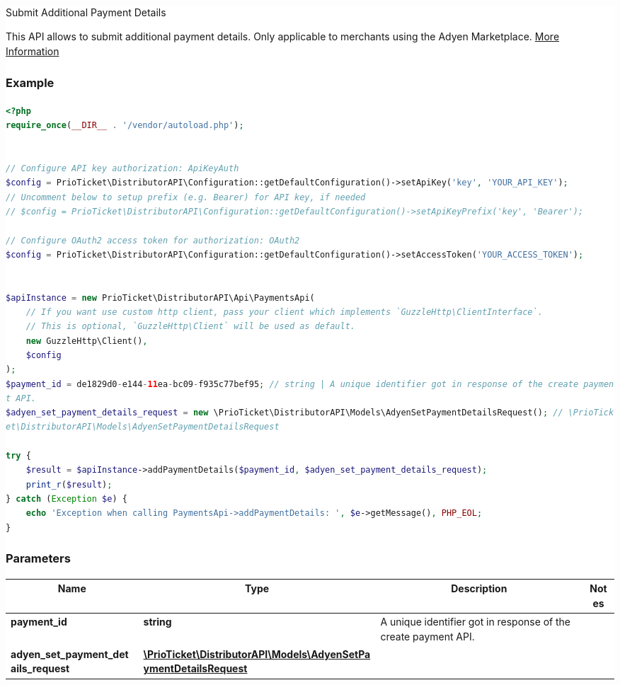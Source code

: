 Submit Additional Payment Details

This API allows to submit additional payment details. Only applicable to merchants using the Adyen Marketplace. [More Information](https://docs.adyen.com/checkout/drop-in-web#step-4-additional-front-end)

### Example

```php
<?php
require_once(__DIR__ . '/vendor/autoload.php');


// Configure API key authorization: ApiKeyAuth
$config = PrioTicket\DistributorAPI\Configuration::getDefaultConfiguration()->setApiKey('key', 'YOUR_API_KEY');
// Uncomment below to setup prefix (e.g. Bearer) for API key, if needed
// $config = PrioTicket\DistributorAPI\Configuration::getDefaultConfiguration()->setApiKeyPrefix('key', 'Bearer');

// Configure OAuth2 access token for authorization: OAuth2
$config = PrioTicket\DistributorAPI\Configuration::getDefaultConfiguration()->setAccessToken('YOUR_ACCESS_TOKEN');


$apiInstance = new PrioTicket\DistributorAPI\Api\PaymentsApi(
    // If you want use custom http client, pass your client which implements `GuzzleHttp\ClientInterface`.
    // This is optional, `GuzzleHttp\Client` will be used as default.
    new GuzzleHttp\Client(),
    $config
);
$payment_id = de1829d0-e144-11ea-bc09-f935c77bef95; // string | A unique identifier got in response of the create payment API.
$adyen_set_payment_details_request = new \PrioTicket\DistributorAPI\Models\AdyenSetPaymentDetailsRequest(); // \PrioTicket\DistributorAPI\Models\AdyenSetPaymentDetailsRequest

try {
    $result = $apiInstance->addPaymentDetails($payment_id, $adyen_set_payment_details_request);
    print_r($result);
} catch (Exception $e) {
    echo 'Exception when calling PaymentsApi->addPaymentDetails: ', $e->getMessage(), PHP_EOL;
}
```

### Parameters

Name | Type | Description  | Notes
------------- | ------------- | ------------- | -------------
 **payment_id** | **string**| A unique identifier got in response of the create payment API. |
 **adyen_set_payment_details_request** | [**\PrioTicket\DistributorAPI\Models\AdyenSetPaymentDetailsRequest**](../Model/AdyenSetPaymentDetailsRequest.md)|  |
